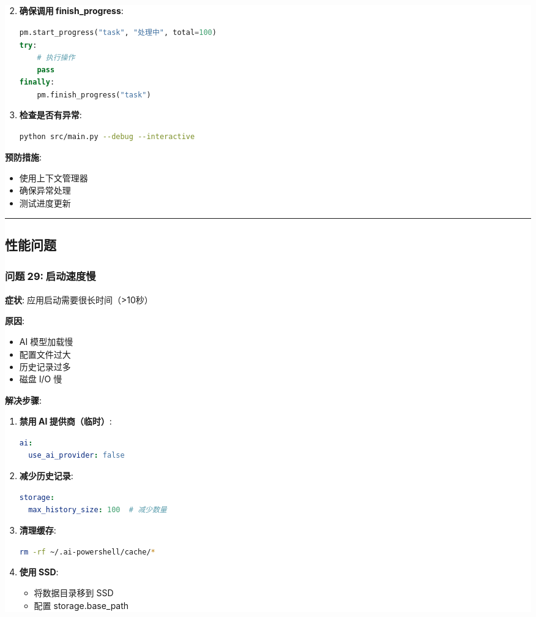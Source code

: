 2. **确保调用 finish_progress**:
   ```python
   pm.start_progress("task", "处理中", total=100)
   try:
       # 执行操作
       pass
   finally:
       pm.finish_progress("task")
   ```

3. **检查是否有异常**:
   ```bash
   python src/main.py --debug --interactive
   ```

**预防措施**:
- 使用上下文管理器
- 确保异常处理
- 测试进度更新

---

## 性能问题

### 问题 29: 启动速度慢

**症状**: 应用启动需要很长时间（>10秒）

**原因**:
- AI 模型加载慢
- 配置文件过大
- 历史记录过多
- 磁盘 I/O 慢

**解决步骤**:

1. **禁用 AI 提供商（临时）**:
   ```yaml
   ai:
     use_ai_provider: false
   ```

2. **减少历史记录**:
   ```yaml
   storage:
     max_history_size: 100  # 减少数量
   ```

3. **清理缓存**:
   ```bash
   rm -rf ~/.ai-powershell/cache/*
   ```

4. **使用 SSD**:
   - 将数据目录移到 SSD
   - 配置 storage.base_path
